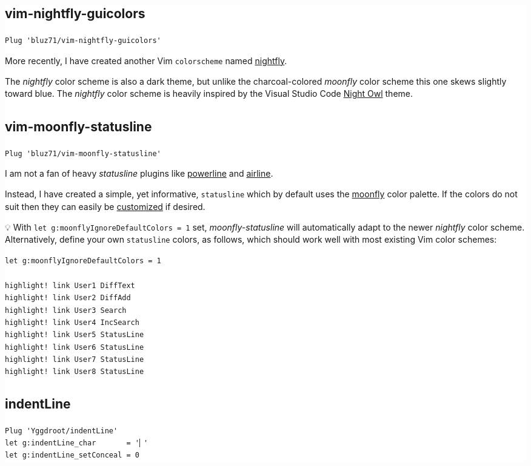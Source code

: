 vim-nightfly-guicolors
----------------------

```viml
Plug 'bluz71/vim-nightfly-guicolors'
```

More recently, I have created another Vim `colorscheme` named
[nightfly](https://github.com/bluz71/vim-nightfly-guicolors).

The *nightfly* color scheme is also a dark theme, but unlike the
charcoal-colored *moonfly* color scheme this one skews slightly toward blue. The
*nightfly* color scheme is heavily inspired by the Visual Studio Code [Night
Owl](https://github.com/sdras/night-owl-vscode-theme) theme.

vim-moonfly-statusline
----------------------

```viml
Plug 'bluz71/vim-moonfly-statusline'
```

I am not a fan of heavy *statusline* plugins like
[powerline](https://github.com/powerline/powerline) and
[airline](https://github.com/vim-airline/vim-airline).

Instead, I have created a simple, yet informative, `statusline` which by default
uses the [moonfly](https://github.com/bluz71/vim-moonfly-colors) color palette.
If the colors do not suit then they can easily be
[customized](https://github.com/bluz71/vim-moonfly-statusline#gmoonflyignoredefaultcolors)
if desired.

:bulb: With `let g:moonflyIgnoreDefaultColors = 1` set, _moonfly-statusline_
will automatically adapt to the newer _nightfly_ color scheme. Alternatively,
define your own `statusline` colors, as follows, which should work well with
most existing Vim color schemes:

```viml
let g:moonflyIgnoreDefaultColors = 1

highlight! link User1 DiffText
highlight! link User2 DiffAdd
highlight! link User3 Search
highlight! link User4 IncSearch
highlight! link User5 StatusLine
highlight! link User6 StatusLine
highlight! link User7 StatusLine
highlight! link User8 StatusLine
```

indentLine
----------

```viml
Plug 'Yggdroot/indentLine'
let g:indentLine_char       = '▏'
let g:indentLine_setConceal = 0
```

